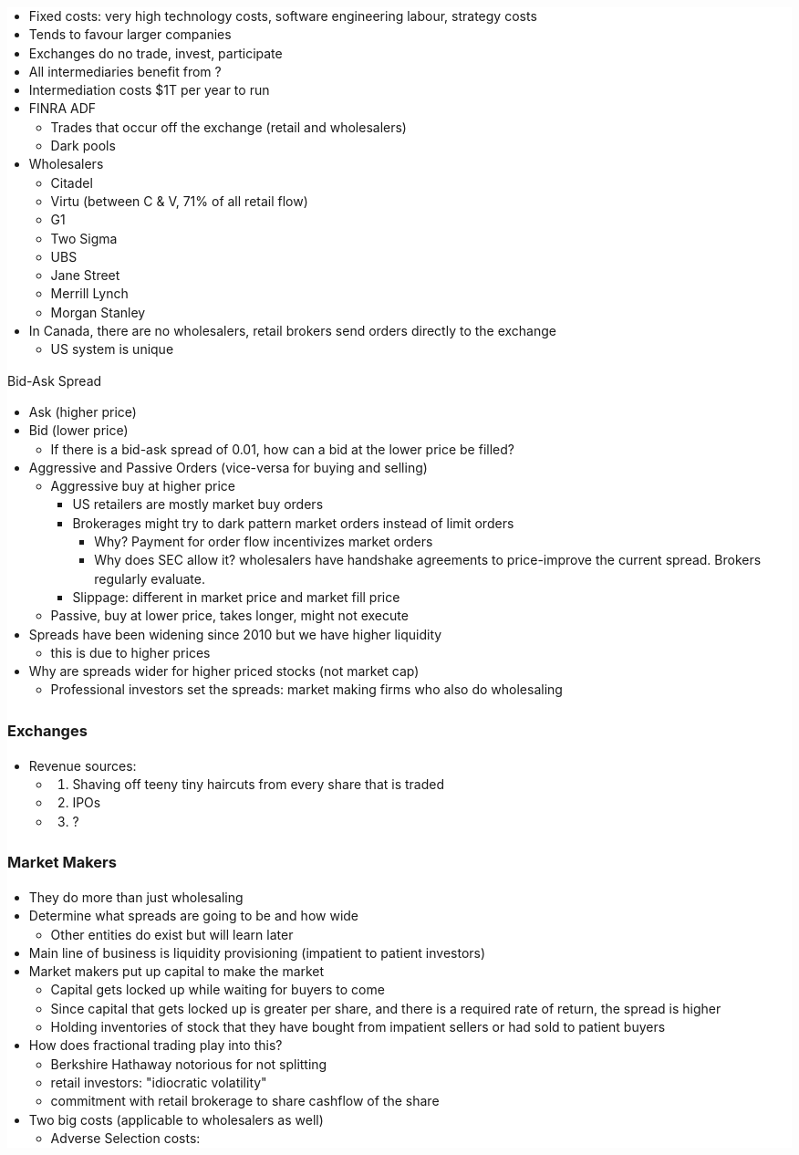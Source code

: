   - Fixed costs: very high technology costs, software engineering labour, strategy costs
  - Tends to favour larger companies
- Exchanges do no trade, invest, participate
- All intermediaries benefit from ?
- Intermediation costs $1T per year to run
- FINRA ADF
  - Trades that occur off the exchange (retail and wholesalers)
  - Dark pools
- Wholesalers
  - Citadel
  - Virtu (between C & V, 71% of all retail flow)
  - G1
  - Two Sigma
  - UBS
  - Jane Street
  - Merrill Lynch
  - Morgan Stanley
- In Canada, there are no wholesalers, retail brokers send orders directly to the exchange
  - US system is unique

Bid-Ask Spread

- Ask (higher price)
- Bid (lower price)
  - If there is a bid-ask spread of 0.01, how can a bid at the lower price be filled?
- Aggressive and Passive Orders (vice-versa for buying and selling)
  - Aggressive buy at higher price
    - US retailers are mostly market buy orders
    - Brokerages might try to dark pattern market orders instead of limit orders
      - Why? Payment for order flow incentivizes market orders
      - Why does SEC allow it? wholesalers have handshake agreements to price-improve the current spread. Brokers regularly evaluate.
    - Slippage: different in market price and market fill price
  - Passive, buy at lower price, takes longer, might not execute
- Spreads have been widening since 2010 but we have higher liquidity
  - this is due to higher prices
- Why are spreads wider for higher priced stocks (not market cap)
  - Professional investors set the spreads: market making firms who also do wholesaling

### Exchanges

- Revenue sources:
  - 1. Shaving off teeny tiny haircuts from every share that is traded
  - 2. IPOs
  - 3. ?

### Market Makers

- They do more than just wholesaling
- Determine what spreads are going to be and how wide
  - Other entities do exist but will learn later
- Main line of business is liquidity provisioning (impatient to patient investors)
- Market makers put up capital to make the market
  - Capital gets locked up while waiting for buyers to come
  - Since capital that gets locked up is greater per share, and there is a required rate of return, the spread is higher
  - Holding inventories of stock that they have bought from impatient sellers or had sold to patient buyers
- How does fractional trading play into this?
  - Berkshire Hathaway notorious for not splitting
  - retail investors: "idiocratic volatility"
  - commitment with retail brokerage to share cashflow of the share
- Two big costs (applicable to wholesalers as well)
  - Adverse Selection costs: